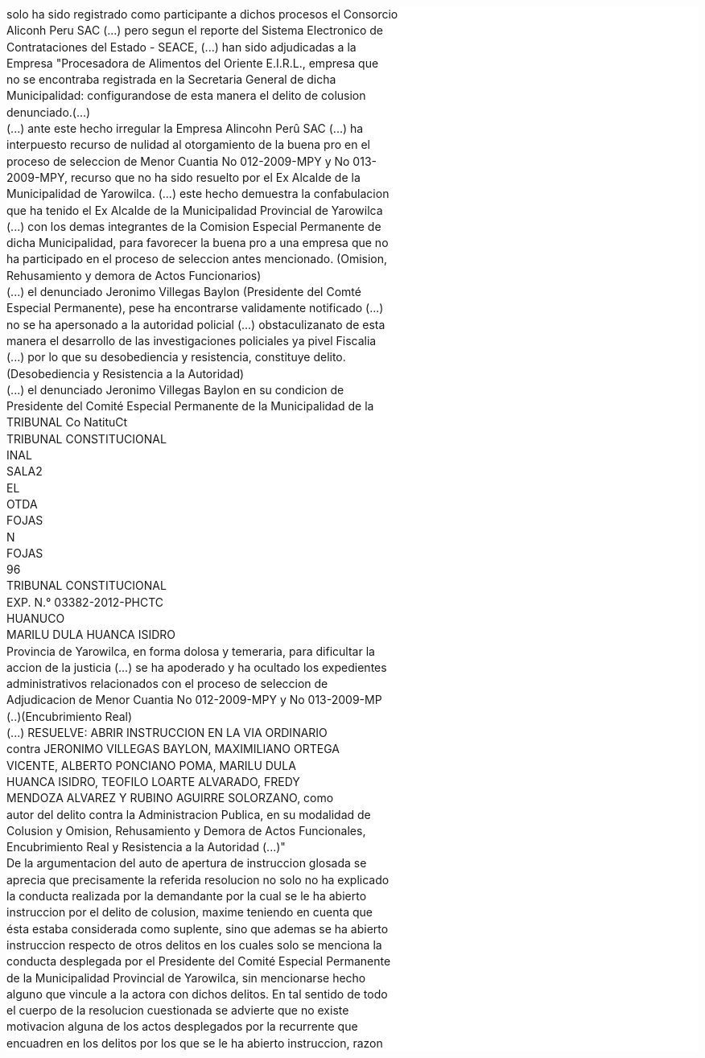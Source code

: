 solo ha sido registrado como participante a dichos procesos el Consorcio  
Aliconh Peru SAC (...) pero segun el reporte del Sistema Electronico de  
Contrataciones del Estado - SEACE, (...) han sido adjudicadas a la  
Empresa "Procesadora de Alimentos del Oriente E.I.R.L., empresa que  
no se encontraba registrada en la Secretaria General de dicha  
Municipalidad: configurandose de esta manera el delito de colusion  
denunciado.(...)  
(...) ante este hecho irregular la Empresa Alincohn Perû SAC (...) ha  
interpuesto recurso de nulidad al otorgamiento de la buena pro en el  
proceso de seleccion de Menor Cuantia No 012-2009-MPY y No 013-  
2009-MPY, recurso que no ha sido resuelto por el Ex Alcalde de la  
Municipalidad de Yarowilca. (...) este hecho demuestra la confabulacion  
que ha tenido el Ex Alcalde de la Municipalidad Provincial de Yarowilca  
(...) con los demas integrantes de la Comision Especial Permanente de  
dicha Municipalidad, para favorecer la buena pro a una empresa que no  
ha participado en el proceso de seleccion antes mencionado. (Omision,  
Rehusamiento y demora de Actos Funcionarios)  
(...) el denunciado Jeronimo Villegas Baylon (Presidente del Comté  
Especial Permanente), pese ha encontrarse validamente notificado (...)  
no se ha apersonado a la autoridad policial (...) obstaculizanato de esta  
manera el desarrollo de las investigaciones policiales ya pivel Fiscalia  
(...) por lo que su desobediencia y resistencia, constituye delito.  
(Desobediencia y Resistencia a la Autoridad)  
(...) el denunciado Jeronimo Villegas Baylon en su condicion de  
Presidente del Comité Especial Permanente de la Municipalidad de la  
TRIBUNAL Co NatituCt  
TRIBUNAL CONSTITUCIONAL  
INAL  
SALA2  
EL  
OTDA  
FOJAS  
N  
FOJAS  
96  
TRIBUNAL CONSTITUCIONAL  
EXP. N.° 03382-2012-PHCTC  
HUANUCO  
MARILU DULA HUANCA ISIDRO  
Provincia de Yarowilca, en forma dolosa y temeraria, para dificultar la  
accion de la justicia (...) se ha apoderado y ha ocultado los expedientes  
administrativos relacionados con el proceso de seleccion de  
Adjudicacion de Menor Cuantia No 012-2009-MPY y No 013-2009-MP  
(..)(Encubrimiento Real)  
(...) RESUELVE: ABRIR INSTRUCCION EN LA VIA ORDINARIO  
contra JERONIMO VILLEGAS BAYLON, MAXIMILIANO ORTEGA  
VICENTE, ALBERTO PONCIANO POMA, MARILU DULA  
HUANCA ISIDRO, TEOFILO LOARTE ALVARADO, FREDY  
MENDOZA ALVAREZ Y RUBINO AGUIRRE SOLORZANO, como  
autor del delito contra la Administracion Publica, en su modalidad de  
Colusion y Omision, Rehusamiento y Demora de Actos Funcionales,  
Encubrimiento Real y Resistencia a la Autoridad (...)"  
De la argumentacion del auto de apertura de instruccion glosada se  
aprecia que precisamente la referida resolucion no solo no ha explicado  
la conducta realizada por la demandante por la cual se le ha abierto  
instruccion por el delito de colusion, maxime teniendo en cuenta que  
ésta estaba considerada como suplente, sino que ademas se ha abierto  
instruccion respecto de otros delitos en los cuales solo se menciona la  
conducta desplegada por el Presidente del Comité Especial Permanente  
de la Municipalidad Provincial de Yarowilca, sin mencionarse hecho  
alguno que vincule a la actora con dichos delitos. En tal sentido de todo  
el cuerpo de la resolucion cuestionada se advierte que no existe  
motivacion alguna de los actos desplegados por la recurrente que  
encuadren en los delitos por los que se le ha abierto instruccion, razon  